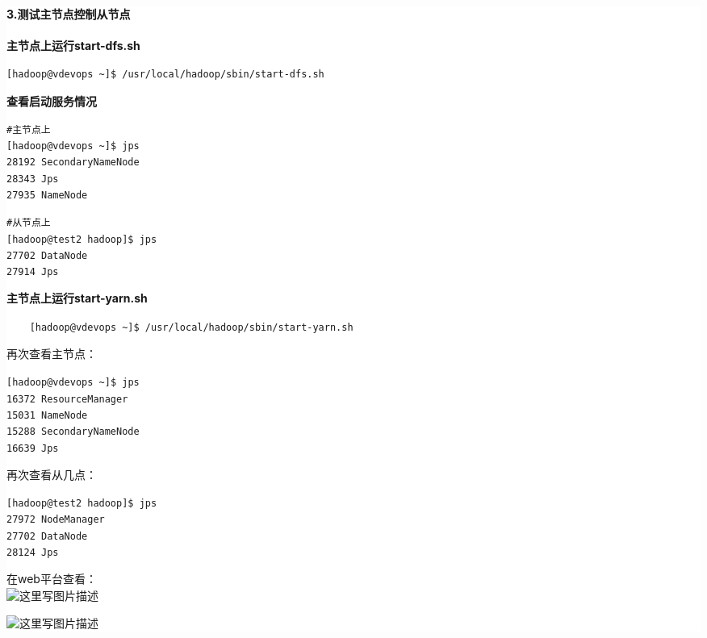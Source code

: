 

<h4 id="3测试主节点控制从节点">3.测试主节点控制从节点</h4>

<p><strong>主节点上运行start-dfs.sh</strong></p>



<pre class="prettyprint"><code class=" hljs ruby">[hadoop<span class="hljs-variable">@vdevops</span> ~]<span class="hljs-variable">$ </span>/usr/local/hadoop/sbin/start-dfs.sh</code></pre>

<p><strong>查看启动服务情况</strong></p>



<pre class="prettyprint"><code class=" hljs ruby"><span class="hljs-comment">#主节点上</span>
[hadoop<span class="hljs-variable">@vdevops</span> ~]<span class="hljs-variable">$ </span>jps
<span class="hljs-number">28192</span> <span class="hljs-constant">SecondaryNameNode</span>
<span class="hljs-number">28343</span> <span class="hljs-constant">Jps</span>
<span class="hljs-number">27935</span> <span class="hljs-constant">NameNode</span></code></pre>



<pre class="prettyprint"><code class=" hljs ruby"><span class="hljs-comment">#从节点上</span>
[hadoop<span class="hljs-variable">@test2</span> hadoop]<span class="hljs-variable">$ </span>jps
<span class="hljs-number">27702</span> <span class="hljs-constant">DataNode</span>
<span class="hljs-number">27914</span> <span class="hljs-constant">Jps</span></code></pre>

<p><strong>主节点上运行start-yarn.sh</strong></p>



<pre class="prettyprint"><code class=" hljs ruby">    [hadoop<span class="hljs-variable">@vdevops</span> ~]<span class="hljs-variable">$ </span>/usr/local/hadoop/sbin/start-yarn.sh</code></pre>

<p>再次查看主节点：</p>



<pre class="prettyprint"><code class=" hljs ruby">[hadoop<span class="hljs-variable">@vdevops</span> ~]<span class="hljs-variable">$ </span>jps
<span class="hljs-number">16372</span> <span class="hljs-constant">ResourceManager</span>
<span class="hljs-number">15031</span> <span class="hljs-constant">NameNode</span>
<span class="hljs-number">15288</span> <span class="hljs-constant">SecondaryNameNode</span>
<span class="hljs-number">16639</span> <span class="hljs-constant">Jps</span></code></pre>

<p>再次查看从几点：</p>



<pre class="prettyprint"><code class=" hljs ruby">[hadoop<span class="hljs-variable">@test2</span> hadoop]<span class="hljs-variable">$ </span>jps
<span class="hljs-number">27972</span> <span class="hljs-constant">NodeManager</span>
<span class="hljs-number">27702</span> <span class="hljs-constant">DataNode</span>
<span class="hljs-number">28124</span> <span class="hljs-constant">Jps</span></code></pre>

<p>在web平台查看： <br>
<img src="https://img-blog.csdn.net/20171221111842168?watermark/2/text/aHR0cDovL2Jsb2cuY3Nkbi5uZXQvc3Vud2Vpam0=/font/5a6L5L2T/fontsize/400/fill/I0JBQkFCMA==/dissolve/70/gravity/SouthEast" alt="这里写图片描述" title=""></p>

<p><img src="https://img-blog.csdn.net/20171221112238339?watermark/2/text/aHR0cDovL2Jsb2cuY3Nkbi5uZXQvc3Vud2Vpam0=/font/5a6L5L2T/fontsize/400/fill/I0JBQkFCMA==/dissolve/70/gravity/SouthEast" alt="这里写图片描述" title=""></p>


